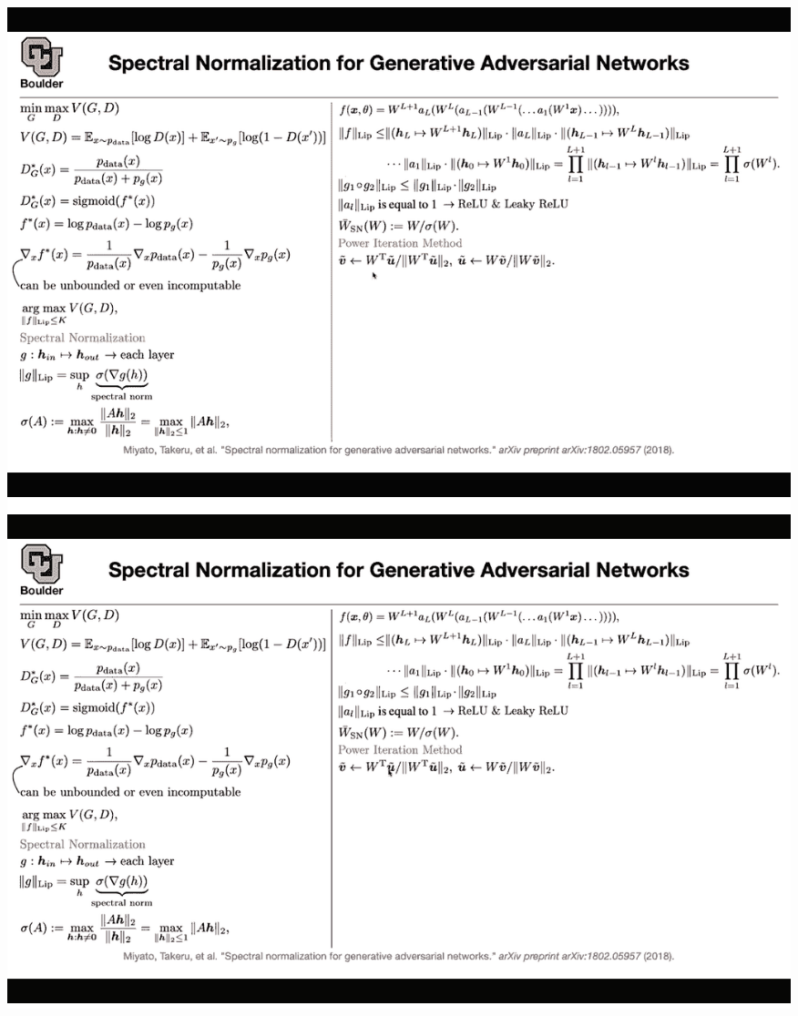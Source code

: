 ![](img/90b731f10a3d406ebbc8de73878d4929_125.png)

![](img/90b731f10a3d406ebbc8de73878d4929_126.png)
